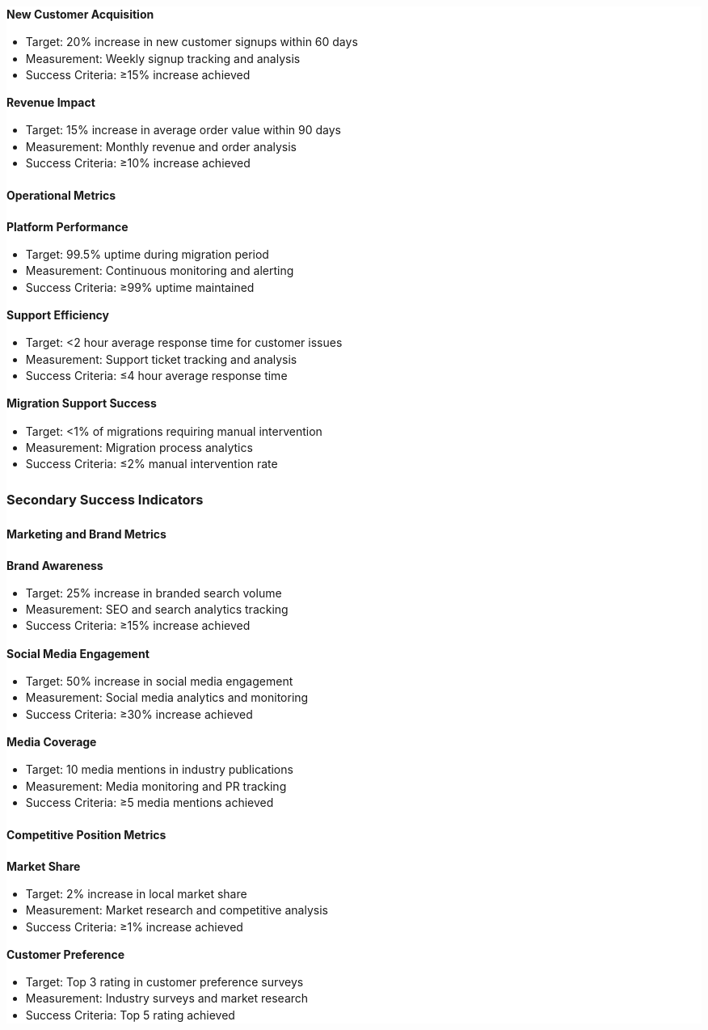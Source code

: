 **New Customer Acquisition**
- Target: 20% increase in new customer signups within 60 days
- Measurement: Weekly signup tracking and analysis
- Success Criteria: ≥15% increase achieved

**Revenue Impact**
- Target: 15% increase in average order value within 90 days
- Measurement: Monthly revenue and order analysis
- Success Criteria: ≥10% increase achieved

#### Operational Metrics
**Platform Performance**
- Target: 99.5% uptime during migration period
- Measurement: Continuous monitoring and alerting
- Success Criteria: ≥99% uptime maintained

**Support Efficiency**
- Target: <2 hour average response time for customer issues
- Measurement: Support ticket tracking and analysis
- Success Criteria: ≤4 hour average response time

**Migration Support Success**
- Target: <1% of migrations requiring manual intervention
- Measurement: Migration process analytics
- Success Criteria: ≤2% manual intervention rate

### Secondary Success Indicators

#### Marketing and Brand Metrics
**Brand Awareness**
- Target: 25% increase in branded search volume
- Measurement: SEO and search analytics tracking
- Success Criteria: ≥15% increase achieved

**Social Media Engagement**
- Target: 50% increase in social media engagement
- Measurement: Social media analytics and monitoring
- Success Criteria: ≥30% increase achieved

**Media Coverage**
- Target: 10 media mentions in industry publications
- Measurement: Media monitoring and PR tracking
- Success Criteria: ≥5 media mentions achieved

#### Competitive Position Metrics
**Market Share**
- Target: 2% increase in local market share
- Measurement: Market research and competitive analysis
- Success Criteria: ≥1% increase achieved

**Customer Preference**
- Target: Top 3 rating in customer preference surveys
- Measurement: Industry surveys and market research
- Success Criteria: Top 5 rating achieved
